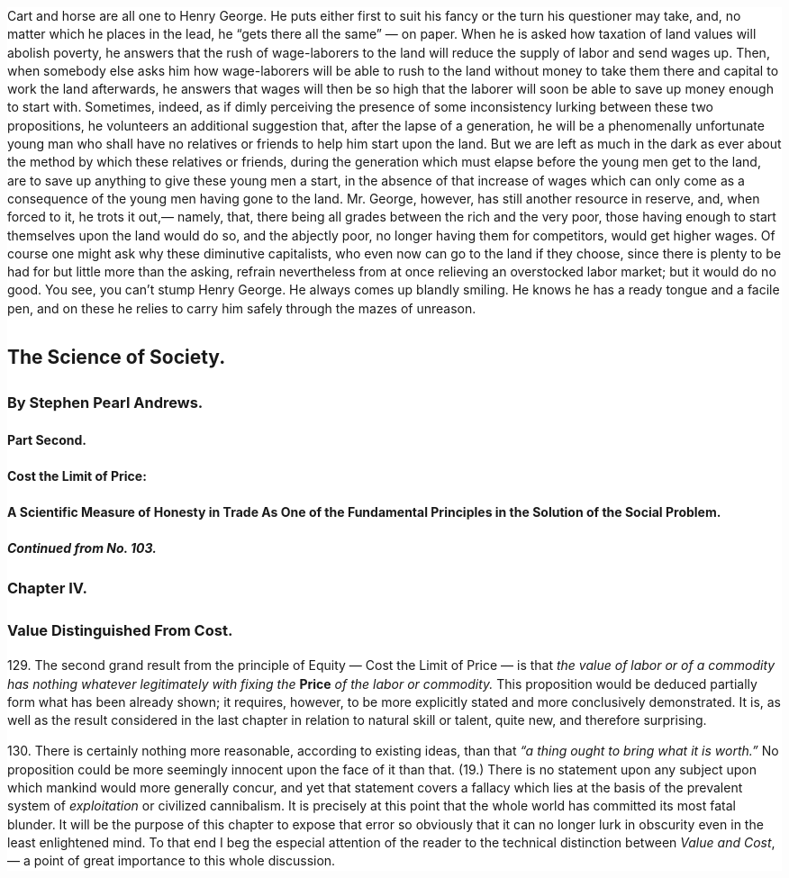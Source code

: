 Cart and horse are all one to Henry George. He puts either first to suit his fancy or the turn his questioner may take, and, no matter which he places in the lead, he “gets there all the same” — on paper. When he is asked how taxation of land values will abolish poverty, he answers that the rush of wage-laborers to the land will reduce the supply of labor and send wages up. Then, when somebody else asks him how wage-laborers will be able to rush to the land without money to take them there and capital to work the land afterwards, he answers that wages will then be so high that the laborer will soon be able to save up money enough to start with. Sometimes, indeed, as if dimly perceiving the presence of some inconsistency lurking between these two propositions, he volunteers an additional suggestion that, after the lapse of a generation, he will be a phenomenally unfortunate young man who shall have no relatives or friends to help him start upon the land. But we are left as much in the dark as ever about the method by which these relatives or friends, during the generation which must elapse before the young men get to the land, are to save up anything to give these young men a start, in the absence of that increase of wages which can only come as a consequence of the young men having gone to the land. Mr. George, however, has still another resource in reserve, and, when forced to it, he trots it out,— namely, that, there being all grades between the rich and the very poor, those having enough to start themselves upon the land would do so, and the abjectly poor, no longer having them for competitors, would get higher wages. Of course one might ask why these diminutive capitalists, who even now can go to the land if they choose, since there is plenty to be had for but little more than the asking, refrain nevertheless from at once relieving an overstocked labor market; but it would do no good. You see, you can’t stump Henry George. He always comes up blandly smiling. He knows he has a ready tongue and a facile pen, and on these he relies to carry him safely through the mazes of unreason.

## The Science of Society.

### By Stephen Pearl Andrews.

#### Part Second.

#### Cost the Limit of Price:

#### A Scientific Measure of Honesty in Trade As One of the Fundamental Principles in the Solution of the Social Problem.

##### Continued from No. 103.

### Chapter IV.

### Value Distinguished From Cost.

129\. The second grand result from the principle of Equity — Cost the Limit of Price — is that *the value of labor or of a commodity has nothing whatever legitimately with fixing the* **Price** *of the labor or commodity.* This proposition would be deduced partially form what has been already shown; it requires, however, to be more explicitly stated and more conclusively demonstrated. It is, as well as the result considered in the last chapter in relation to natural skill or talent, quite new, and therefore surprising.

130\. There is certainly nothing more reasonable, according to existing ideas, than that *“a thing ought to bring what it is worth.”* No proposition could be more seemingly innocent upon the face of it than that. (19.) There is no statement upon any subject upon which mankind would more generally concur, and yet that statement covers a fallacy which lies at the basis of the prevalent system of *exploitation* or civilized cannibalism. It is precisely at this point that the whole world has committed its most fatal blunder. It will be the purpose of this chapter to expose that error so obviously that it can no longer lurk in obscurity even in the least enlightened mind. To that end I beg the especial attention of the reader to the technical distinction between *Value and Cost*,— a point of great importance to this whole discussion.

